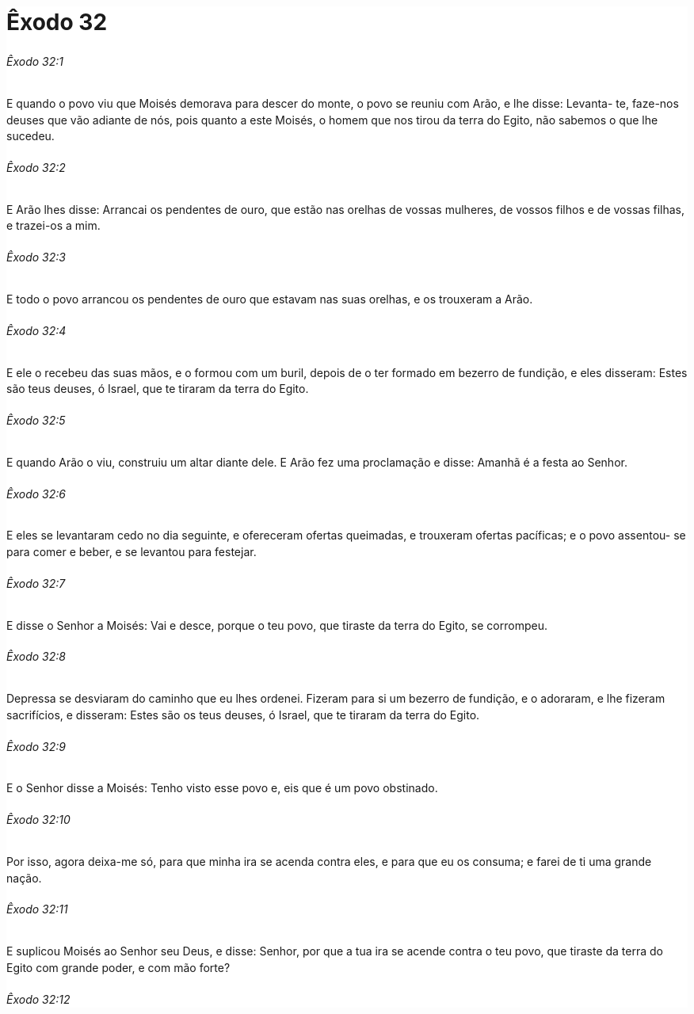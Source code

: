 # Êxodo 32

###### Êxodo 32:1

E quando o povo viu que Moisés demorava para descer do monte, o povo se reuniu com Arão, e lhe disse: Levanta- te, faze-nos deuses que vão adiante de nós, pois quanto a este Moisés, o homem que nos tirou da terra do Egito, não sabemos o que lhe sucedeu.

###### Êxodo 32:2

E Arão lhes disse: Arrancai os pendentes de ouro, que estão nas orelhas de vossas mulheres, de vossos filhos e de vossas filhas, e trazei-os a mim.

###### Êxodo 32:3

E todo o povo arrancou os pendentes de ouro que estavam nas suas orelhas, e os trouxeram a Arão.

###### Êxodo 32:4

E ele o recebeu das suas mãos, e o formou com um buril, depois de o ter formado em bezerro de fundição, e eles disseram: Estes são teus deuses, ó Israel, que te tiraram da terra do Egito.

###### Êxodo 32:5

E quando Arão o viu, construiu um altar diante dele. E Arão fez uma proclamação e disse: Amanhã é a festa ao Senhor.

###### Êxodo 32:6

E eles se levantaram cedo no dia seguinte, e ofereceram ofertas queimadas, e trouxeram ofertas pacíficas; e o povo assentou- se para comer e beber, e se levantou para festejar.

###### Êxodo 32:7

E disse o Senhor a Moisés: Vai e desce, porque o teu povo, que tiraste da terra do Egito, se corrompeu.

###### Êxodo 32:8

Depressa se desviaram do caminho que eu lhes ordenei. Fizeram para si um bezerro de fundição, e o adoraram, e lhe fizeram sacrifícios, e disseram: Estes são os teus deuses, ó Israel, que te tiraram da terra do Egito.

###### Êxodo 32:9

E o Senhor disse a Moisés: Tenho visto esse povo e, eis que é um povo obstinado.

###### Êxodo 32:10

Por isso, agora deixa-me só, para que minha ira se acenda contra eles, e para que eu os consuma; e farei de ti uma grande nação.

###### Êxodo 32:11

E suplicou Moisés ao Senhor seu Deus, e disse: Senhor, por que a tua ira se acende contra o teu povo, que tiraste da terra do Egito com grande poder, e com mão forte?

###### Êxodo 32:12
